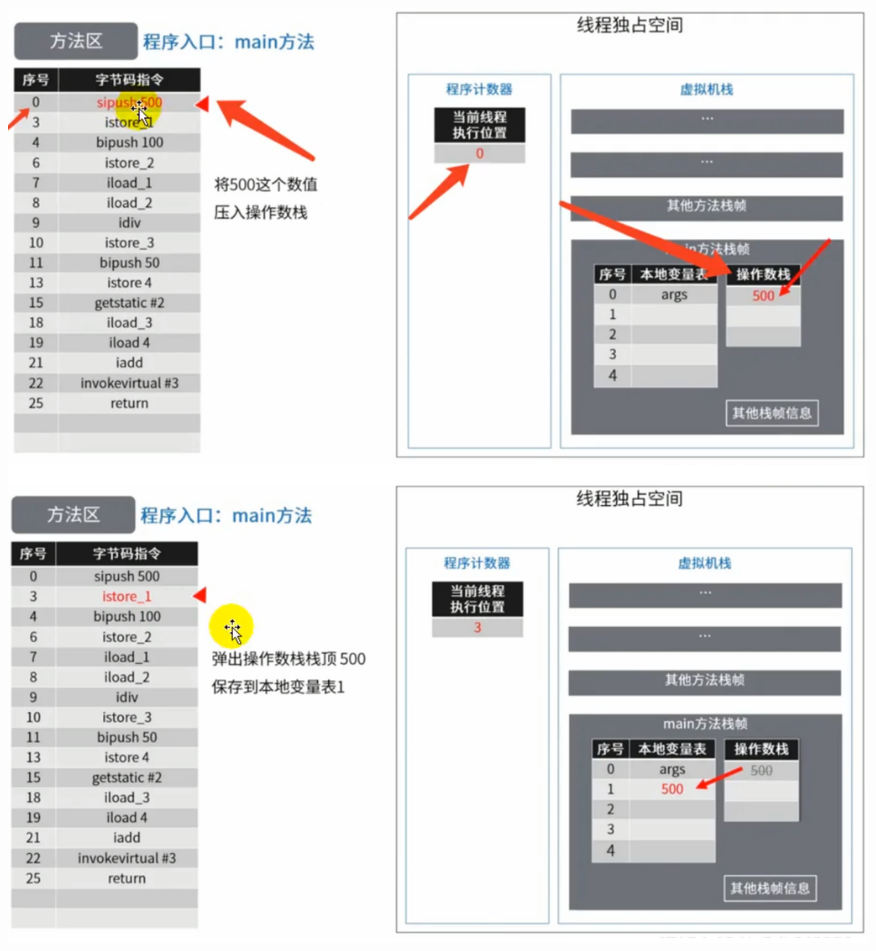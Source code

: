 ![image-20220223005055460](方法区.assets/image-20220223005055460.png)

![image-20220223005105558](方法区.assets/image-20220223005105558.png)
